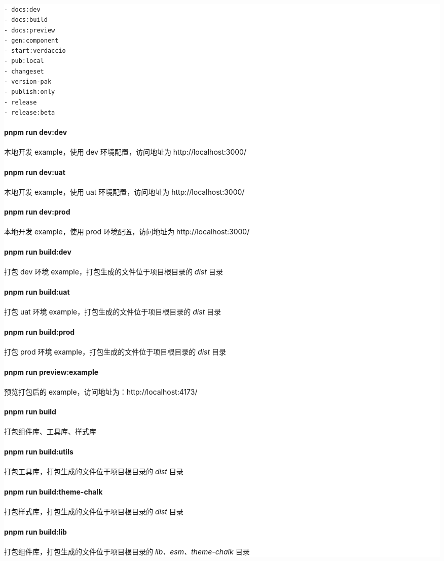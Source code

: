 ```
- docs:dev
- docs:build
- docs:preview
- gen:component
- start:verdaccio
- pub:local
- changeset
- version-pak
- publish:only
- release
- release:beta
```

#### pnpm run dev:dev

本地开发 example，使用 dev 环境配置，访问地址为 http://localhost:3000/

#### pnpm run dev:uat

本地开发 example，使用 uat 环境配置，访问地址为 http://localhost:3000/

#### pnpm run dev:prod

本地开发 example，使用 prod 环境配置，访问地址为 http://localhost:3000/

#### pnpm run build:dev

打包 dev 环境 example，打包生成的文件位于项目根目录的 _dist_ 目录

#### pnpm run build:uat

打包 uat 环境 example，打包生成的文件位于项目根目录的 _dist_ 目录

#### pnpm run build:prod

打包 prod 环境 example，打包生成的文件位于项目根目录的 _dist_ 目录

#### pnpm run preview:example

预览打包后的 example，访问地址为：http://localhost:4173/

#### pnpm run build

打包组件库、工具库、样式库

#### pnpm run build:utils

打包工具库，打包生成的文件位于项目根目录的 _dist_ 目录

#### pnpm run build:theme-chalk

打包样式库，打包生成的文件位于项目根目录的 _dist_ 目录

#### pnpm run build:lib

打包组件库，打包生成的文件位于项目根目录的 _lib、esm、theme-chalk_ 目录
